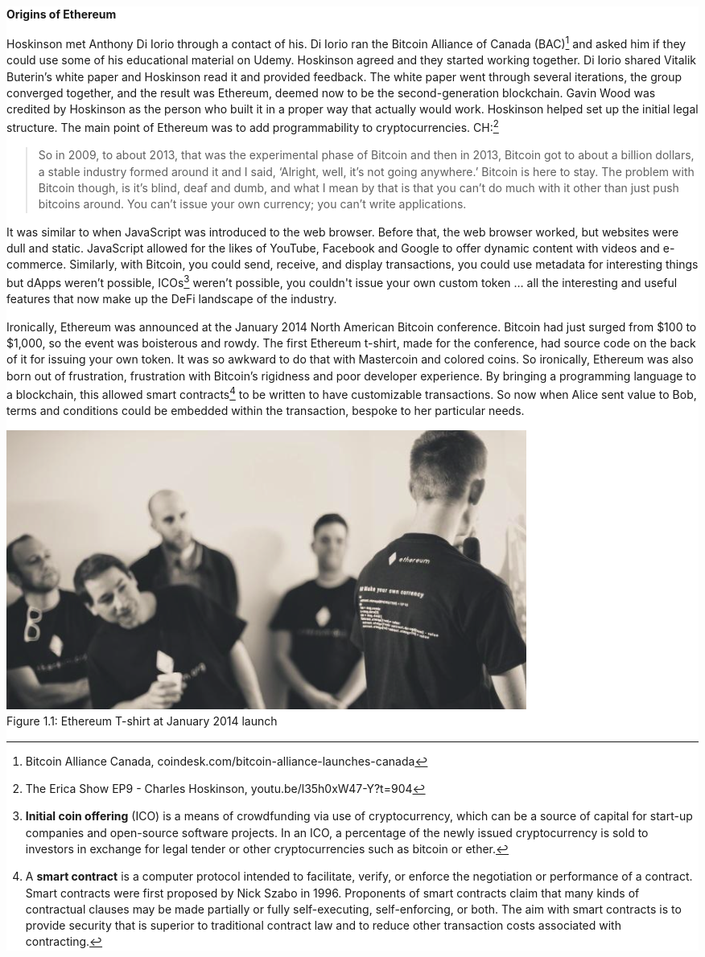 __Origins of Ethereum__

Hoskinson met Anthony Di Iorio through a contact of his. Di Iorio ran the Bitcoin Alliance of Canada (BAC)[^46] and asked him if they could use some of his educational material on Udemy. Hoskinson agreed and they started working together. Di Iorio shared Vitalik Buterin’s white paper and Hoskinson read it and provided feedback. The white paper went through several iterations, the group converged together, and the result was Ethereum, deemed now to be the second-generation blockchain. Gavin Wood was credited by Hoskinson as the person who built it in a proper way that actually would work. Hoskinson helped set up the initial legal structure. The main point of Ethereum was to add programmability to cryptocurrencies. CH:[^47]

>So in 2009, to about 2013, that was the experimental phase of Bitcoin and then in 2013, Bitcoin got to about a billion dollars, a stable industry formed around it and I said, ‘Alright, well, it’s not going anywhere.’ Bitcoin is here to stay. The problem with Bitcoin though, is it’s blind, deaf and dumb, and what I mean by that is that you can’t do much with it other than just push bitcoins around. You can’t issue your own currency; you can’t write applications.

It was similar to when JavaScript was introduced to the web browser. Before that, the web browser worked, but websites were dull and static. JavaScript allowed for the likes of YouTube, Facebook and Google to offer dynamic content with videos and e-commerce. Similarly, with Bitcoin, you could send, receive, and display transactions, you could use metadata for interesting things but dApps weren’t possible, ICOs[^48] weren’t possible, you couldn't issue your own custom token … all the interesting and useful features that now make up the DeFi landscape of the industry.

Ironically, Ethereum was announced at the January 2014 North American Bitcoin conference. Bitcoin had just surged from $100 to $1,000, so the event was boisterous and rowdy. The first Ethereum t-shirt, made for the conference, had source code on the back of it for issuing your own token. It was so awkward to do that with Mastercoin and colored coins. So ironically, Ethereum was also born out of frustration, frustration with Bitcoin’s rigidness and poor developer experience. By bringing a programming language to a blockchain, this allowed smart contracts[^49] to be written to have customizable transactions. So now when Alice sent value to Bob, terms and conditions could be embedded within the transaction, bespoke to her particular needs.

![alt text](https://github.com/johnnygreeney/CardanoForTheMasses/blob/main/images/figure%201.1%20ethereum%20tshirts.png "Ethereum T-shirt")
<br> Figure 1.1: Ethereum T-shirt at January 2014 launch


[^1]: ‘A brief (and fascinating) history of money’, britannica.com/story/a-brief-and-fascinating-history-of-money
[^5]: Satoshi Nakamoto (2008) ‘Bitcoin: A Peer-to-Peer Electronic Cash System’, bitcoin.org/bitcoin.pdf
[^6]: A __genesis block__ is the first block of a block chain. The genesis block is almost always hardcoded into the software of the applications that utilize its block chain. It is a special case in that it does not reference a previous block.
[^9]: __Sound money__ is money that is not liable to sudden appreciation or depreciation in value.
[^10]: __Price discovery__ is the process of determining the price of an asset in the marketplace through the interactions of buyers and sellers.
[^11]: __Non-fungible token (NFT)__. Such a token proves ownership of a digital item in the same way that people own crypto coins. However, unlike crypto coins, which are identical and worth the same, an NFT is unique. A craze started with the Christie’s auction of Everydays: the First 5,000 Days, a collage of 5,000 digital pieces on March 11, 2021. Mike Winkelmann, known as Beeple, created the digital art and made an NFT of it. Bidding started at $100. It sold for $69.3m. Ten days later, Twitter co-founder Jack Dorsey sold an NFT of the first tweet for 1,630.5 ether ($2.9m) and donated the proceeds to charity. NFT became the Collins Dictionary’s word of the year for 2021. However, when the buyer of Dorsey’s NFT tried to sell it a year later, the highest bid was just $6,800. Ultimately, the value of an NFT is determined solely by what someone is willing to pay for it.
[^13]: __Decentralization__ is the process by which the activities of an organization, particularly those regarding planning and decision making, are distributed or delegated away from a central, authoritative location or group.
[^14]: Web3 (also known as Web 3.0) is an idea for a new iteration of the World Wide Web which incorporates concepts such as decentralization, blockchain technologies, and token-based economics
[^15]: The Edinburgh Decentralization Index, ed.ac.uk/informatics/blockchain/edi
[^16]: Addressing Blockchain's Hidden Trade-Off, youtube.com/watch?v=FSByg_sdjaM
[^18]: In economics, __hyperinflation__ quickly erodes the real value of a local currency as the prices of all goods rise. This causes people to minimize their holdings in that currency as they switch to more stable foreign currencies (hard currency).
[^19]: __Distributed ledger technology (DLT)__ is a protocol or database that is consensually shared and synchronized across many sites, institutions, or geographies, accessible by many people, and enables the secure functioning of a decentralized digital database.
[^20]: A __consensus protocol__ is a fault-tolerant mechanism that is used in blockchain systems to achieve the necessary agreement on a single data value or a single state of the network among distributed processes or multi-agent systems, such as with cryptocurrencies.
[^21]: Book.io Whitepaper, book.io/wp-content/uploads/2023/06/Book.io-Whitepaper-2.0.pdf
[^22]: __Decentralized identifiers (DIDs)__ are a type of identifier that enables verifiable, decentralized digital identity. A DID refers to any subject (such as a person, organization, thing, data model or abstract entity) as determined by the controller of the DID. In contrast to typical, federated identifiers, DIDs have been designed so that they may be decoupled from centralized registries, identity providers, and certificate authorities.
[^23]: __DID document__: a set of data describing the DID subject, including mechanisms, such as cryptographic public keys, that the DID subject or a DID delegate can use to authenticate itself and prove its association with the DID. A DID document might have one or more different representations.
[^24]: Charles Hoskinson on How did Ron Paul inspire you, youtube.com/watch?v=jqiLVxSAt8w
[^25]: Slot Leader Episode 1: Interview with Charles Hoskinson, youtube.com/watch?v=YT0PXYBEnuE, Charles Hoskinson: The Future of Blockchain in Africa, youtube.com/watch?v=m3eSEPrJ-1A
[^26]: __Open-source software__ (OSS) is software in which source code is released under a license in which the copyright holder grants users the rights to study, change, and distribute the software to anyone and for any purpose.
[^27]: Slush pool, slushpool.com/home/
[^28]: Cypriot Financial Crisis, theatlantic.com/business/archive/2013/03/everything-you-need-to-know-about-the-cyprus-bank-disaster/274096/
[^29]: Charles Hoskinson and Brian Göss, ‘Bitcoin or how I learned to stop worrying and love crypto’, udemy.com/course/bitcoin-or-how-i-learned-to-stop-worrying-and-love-crypto/
[^30]: __Programmability__ is the capability within hardware and software to change; to accept a new set of instructions that alter its behavior. Programmability generally refers to program logic (business rules), but it also refers to designing the user interface, which includes the choices of menus, buttons and dialogs
[^31]: __Ethereum__ is a decentralized, open source blockchain with smart contract functionality. Ether is the native cryptocurrency of the platform. Ethereum was conceived in 2013 by programmer Vitalik Buterin. Additional founders of Ethereum included Gavin Wood, Charles Hoskinson, Anthony Di Iorio and Joseph Lubin.
[^32]: Bitfund, crunchbase.com/person/xiaolai-li
[^33]: Project Invictus, bitcointalk.org/index.php?topic=229315.0
[^34]: __Stablecoins__ are cryptocurrencies designed to minimize the volatility of its price, relative to some ‘stable’ asset or a basket of assets. A stablecoin can be pegged to another cryptocurrency, fiat money, or to exchange-traded commodities. Stablecoins redeemable in currency, commodities, or fiat money are said to be backed, whereas those tied to an algorithm are referred to as seigniorage-style (not backed)
[^35]: __Decentralized Exchanges__ (DEX) are peer-to-peer (p2p) online services that allow direct cryptocurrency transactions between interested parties. ErgoDEX and WingRiders are just two of many on Cardano.
[^36]: __Mt Gox__ was a bitcoin exchange based in Tokyo. Launched in 2010, three years later it was handling 70% of all bitcoin transactions worldwide. In February 2014 Mt Gox suspended trading, closed its website and exchange service, and filed for bankruptcy protection from creditors. In April 2014, the company began liquidation proceedings
[^37]: Cardano, Crypto Toxicity, & Institutional Collapse, youtu.be/5-vsuU-OIhI?t=1405
[^38]: Dan Larimer, iq.wiki/wiki/dan-larimer
[^39]: The History of BitShares, how.bitshares.works/en/master/technology/history_bitshares.html
[^40]: __Colored coins__ are a class of methods for associating real-world assets with addresses on the Bitcoin network. Examples could be a deed for a house, stocks, bonds or futures.
[^41]: Omni (formerly __Mastercoin__) is a digital currency and communications protocol built on the bitcoin blockchain. It is one of several efforts to enable complex financial functions in a cryptocurrency.
[^42]: Charles Hoskinson Interview ‘Ivan on Tech’, youtu.be/dWW_RRgAxKI?t=3500
[^43]: A __maximalist__ is a person who holds extreme views and is not prepared to compromise.
[^44]: __Non-Interactive Proofs of Proof-of-Work (NIPoPoWs)__ are short stand-alone strings that a computer program can inspect to verify that an event happened on a proof-of-work-based blockchain without connecting to the blockchain network and without downloading all block headers. For example, these proofs can illustrate that a cryptocurrency payment was made.
[^45]: __Proof of stake (PoS)__ is a type of algorithm by which a cryptocurrency blockchain network aims to achieve consensus. In PoS-based cryptocurrencies the creator of the next block is chosen via various combinations of random selection and funds committed (ie, the __stake__). In contrast, the algorithm of __proof-of-work-based__ (PoW) cryptocurrencies such as bitcoin uses mining; that is, the solving of computationally intensive puzzles to validate transactions and create blocks.
[^46]: Bitcoin Alliance Canada, coindesk.com/bitcoin-alliance-launches-canada
[^47]: The Erica Show EP9 - Charles Hoskinson, youtu.be/l35h0xW47-Y?t=904
[^48]: __Initial coin offering__ (ICO) is a means of crowdfunding via use of cryptocurrency, which can be a source of capital for start-up companies and open-source software projects. In an ICO, a percentage of the newly issued cryptocurrency is sold to investors in exchange for legal tender or other cryptocurrencies such as bitcoin or ether.
[^49]: A __smart contract__ is a computer protocol intended to facilitate, verify, or enforce the negotiation or performance of a contract. Smart contracts were first proposed by Nick Szabo in 1996. Proponents of smart contracts claim that many kinds of contractual clauses may be made partially or fully self-executing, self-enforcing, or both. The aim with smart contracts is to provide security that is superior to traditional contract law and to reduce other transaction costs associated with contracting.
[^50]: A __Founders' Agreement__ is a contract that a company's founders enter into that governs their business relationships. The Agreement lays out the rights, responsibilities, liabilities, and obligations of each founder
[^51]: __Hard fork__: a total overhaul of the network’s protocol, resulting in a shift in operational flow from one model to another. Cardano has a unique mechanism, called the hard fork combinator, for executing hard forks with minimal disruption. See Chapter 4. 
[^52]: __Bitcoin Cash__ is a cryptocurrency created in mid-2017. A group of developers wanting to increase Bitcoin's block size limit prepared a code change. The change, called a hard fork, took effect in August 2017 and the cryptocurrency split in two. At the time of the fork anyone owning bitcoin was also in possession of the same number of Bitcoin Cash units.
[^53]: __Crypto tokens__ are digital assets that are built on a cryptocurrency blockchain. A blockchain is a digital ledger that stores information in blocks that are linked. This information can be transaction records or full-fledged programs that operate on the blockchain, which are called smart contracts. The ‘coin’ of a cryptocurrency is a token. In effect, it’s the digital code defining each fraction, which can be owned, bought and sold.
[^54]: The __DAO__ was a decentralized autonomous organization (DAO) that was launched in 2016 on Ethereum. After raising $150 million USD worth of ether (ETH) through a token sale, The DAO was hacked due to vulnerabilities in its code base.
[^55]: Charles Hoskinson on leaving Ethereum, youtube.com/watch?v=AWSI78nh6jc
[^56]: __Polkadot__ is a blockchain network being built to enable Web3, a decentralized and fair internet where users control their personal data and markets prosper from network efficiency and security. Polkadot is the flagship project of the Web3 Foundation
[^57]: Cardano, crypto toxicity, & institutional collapse, youtu.be/5-vsuU-OIhI?t=21
[^58]: The future will be decentralized | Charles Hoskinson | TEDxBermuda, youtube.com/watch?v=97ufCT6lQcY
[^59]: Cardano Foundation and the Ecosystem with Frederik Gregaard, youtube.com/watch?v=6TCAbR6aIk0
[^60]: Cardano Academy, academy.cardanofoundation.org/
[^61]: EMURGO - the way forward,  youtube.com/watch?v=KhJVvRiupJU
[^62]: A __crowdsale__ is a type of crowdfunding that issues tokens that are stored on the user's device. The tokens can function like a share of stock and be bought and sold ("equity tokens"), or they can pay for services when the service is up and running ("user tokens")
[^63]: Cardano CrowdSale, nasdaq.com/articles/iohk-launches-cardano-blockchain-ada-now-trading-on-bittrex-2017-10-02
[^64]: The Erica show EP9 - Charles Hoskinson, CEO of Input Output, youtu.be/l35h0xW47-Y?t=611
[^65]: In computer science, __formal methods__ are a particular kind of mathematically based techniques for the specification, development and verification of software and hardware systems. The use of formal methods for software and hardware design is motivated by the expectation that, as in other engineering disciplines, performing appropriate mathematical analysis can contribute to the reliability and robustness of a design.
[^66]: __Ethereum 2.0__ is a new version of the Ethereum blockchain that will switch to a proof of stake consensus mechanism, moving from the original, existing proof of work mechanism.
[^67]: __Crypto Twitter__ is a term to describe the Twitter subculture and community that surrounds the topics of blockchain and cryptocurrency.
[^68]: The __tragedy of the commons__ is a situation in a shared-resource system where individual users, acting independently according to their own self-interest, behave contrary to the common good of all users, by depleting or spoiling that resource through their collective action
[^69]: Prof. Aggelos Kiayias, iohk.io/en/team/aggelos-kiayias
[^70]: A __Sidechain__ is a blockchain that runs in parallel to the main blockchain. Tokens can be transferred and synchronized between the main chain and the sidechain
[^71]: The __Shinkansen__ is a high-speed railway in Japan. Initially, it was built to connect distant Japanese regions with Tokyo, the capital, to aid economic growth and development
[^72]: Solana’s Wormhole Hack Post-Mortem Analysis, extropy-io.medium.com/solanas-wormhole-hack-post-mortem-analysis-3b68b9e88e13
[^73]: __Haskell__ is a general-purpose, statically typed, purely functional programming language with type inference and lazy evaluation. Designed for teaching, research and industrial applications, Haskell has pioneered a number of programming language features
[^74]: Prof Phil Wadler, iohk.io/en/team/philip-wadler
[^75]: __Plutus__ is a suite of programming tools for creating Cardano smart contracts
[^76]: __Marlowe__ is a programming language created specifically for the creation of financial smart contracts. It is restricted to financial applications and is intended for finance professionals rather than programmers
[^77]: Crypto 17, iacr.org/conferences/crypto2017/
[^78]: Gazi1, Kiayias, Zindros (2018), ‘Proof-of-Stake Sidechains’, eprint.iacr.org/2018/1239.pdf
[^79]: Dynal Patel, ‘Incentivized Testnet: what is it and how to get involved’, iohk.io/en/blog/posts/2019/10/24/incentivized-testnet-what-is-it-and-how-to-get-involved
[^80]: Charles Hoskinson on leaving Ethereum, youtube.com/watch?v=AWSI78nh6jc